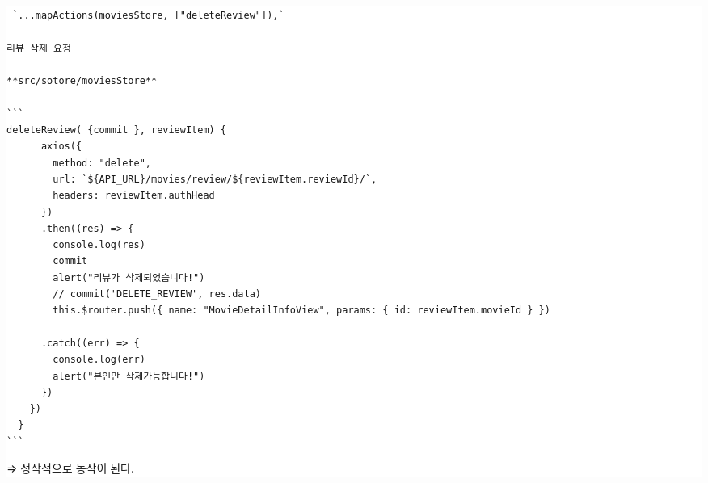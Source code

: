      
    
     `...mapActions(moviesStore, ["deleteReview"]),`
    
    리뷰 삭제 요청
    
    **src/sotore/moviesStore**
    
    ```
    deleteReview( {commit }, reviewItem) {
          axios({
            method: "delete",
            url: `${API_URL}/movies/review/${reviewItem.reviewId}/`,
            headers: reviewItem.authHead
          })
          .then((res) => {
            console.log(res)
            commit
            alert("리뷰가 삭제되었습니다!")
            // commit('DELETE_REVIEW', res.data)
            this.$router.push({ name: "MovieDetailInfoView", params: { id: reviewItem.movieId } })
    
          .catch((err) => {
            console.log(err)
            alert("본인만 삭제가능합니다!")
          })
        })
      }
    ```
    

⇒ 정삭적으로 동작이 된다.